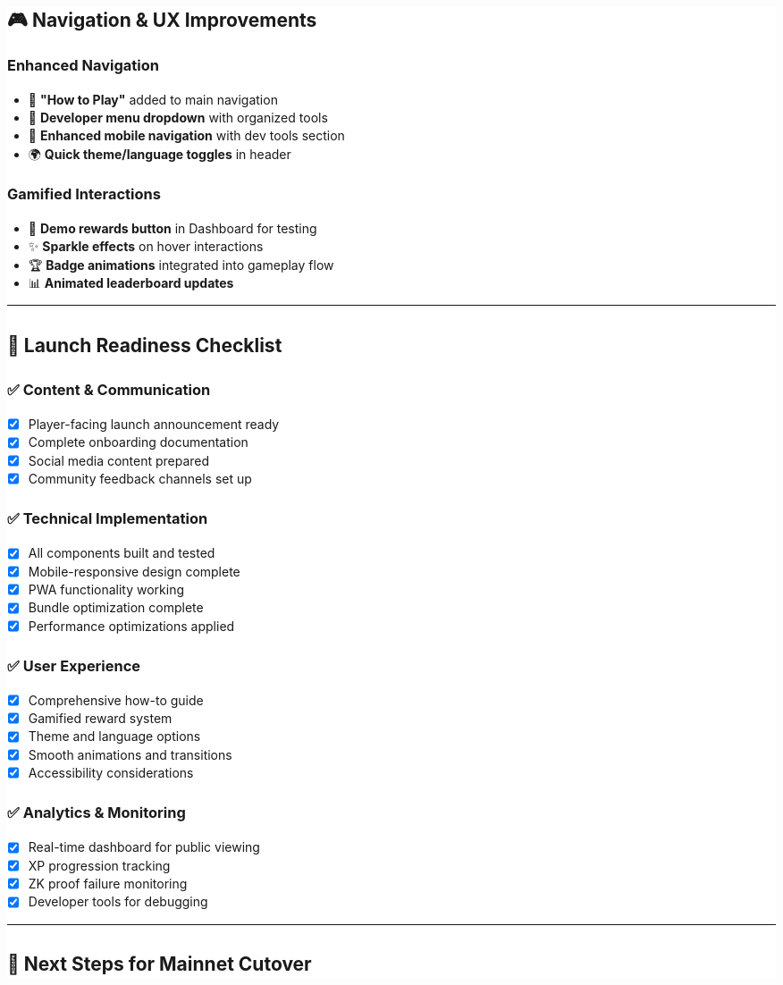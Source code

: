 
## 🎮 **Navigation & UX Improvements**

### Enhanced Navigation
- 📖 **"How to Play"** added to main navigation
- 🔧 **Developer menu dropdown** with organized tools
- 📱 **Enhanced mobile navigation** with dev tools section
- 🌍 **Quick theme/language toggles** in header

### Gamified Interactions
- 🎉 **Demo rewards button** in Dashboard for testing
- ✨ **Sparkle effects** on hover interactions
- 🏆 **Badge animations** integrated into gameplay flow
- 📊 **Animated leaderboard updates**

---

## 🚀 **Launch Readiness Checklist**

### ✅ **Content & Communication**
- [x] Player-facing launch announcement ready
- [x] Complete onboarding documentation
- [x] Social media content prepared
- [x] Community feedback channels set up

### ✅ **Technical Implementation**
- [x] All components built and tested
- [x] Mobile-responsive design complete
- [x] PWA functionality working
- [x] Bundle optimization complete
- [x] Performance optimizations applied

### ✅ **User Experience**
- [x] Comprehensive how-to guide
- [x] Gamified reward system
- [x] Theme and language options
- [x] Smooth animations and transitions
- [x] Accessibility considerations

### ✅ **Analytics & Monitoring**
- [x] Real-time dashboard for public viewing
- [x] XP progression tracking
- [x] ZK proof failure monitoring
- [x] Developer tools for debugging

---

## 🔄 **Next Steps for Mainnet Cutover**
